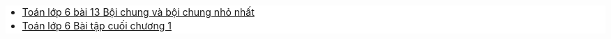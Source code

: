   * [Toán lớp 6 bài 13 Bội chung và bội chung nhỏ nhất ](</toan-lop-6-bai-13-boi-chung-va-boi-chung-nho-nhat-canh-dieu-234356>)
  * [Toán lớp 6 Bài tập cuối chương 1 ](</toan-lop-6-bai-tap-cuoi-chuong-1-canh-dieu-234503>)

